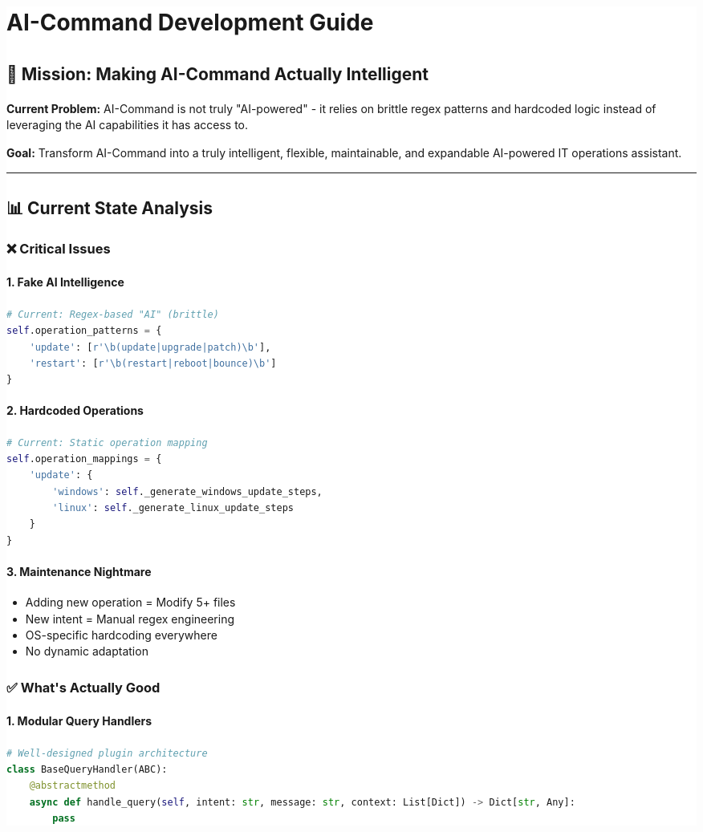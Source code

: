 # AI-Command Development Guide

## 🎯 Mission: Making AI-Command Actually Intelligent

**Current Problem:** AI-Command is not truly "AI-powered" - it relies on brittle regex patterns and hardcoded logic instead of leveraging the AI capabilities it has access to.

**Goal:** Transform AI-Command into a truly intelligent, flexible, maintainable, and expandable AI-powered IT operations assistant.

---

## 📊 Current State Analysis

### ❌ Critical Issues

#### 1. **Fake AI Intelligence**
```python
# Current: Regex-based "AI" (brittle)
self.operation_patterns = {
    'update': [r'\b(update|upgrade|patch)\b'],
    'restart': [r'\b(restart|reboot|bounce)\b']
}
```

#### 2. **Hardcoded Operations**
```python
# Current: Static operation mapping
self.operation_mappings = {
    'update': {
        'windows': self._generate_windows_update_steps,
        'linux': self._generate_linux_update_steps
    }
}
```

#### 3. **Maintenance Nightmare**
- Adding new operation = Modify 5+ files
- New intent = Manual regex engineering
- OS-specific hardcoding everywhere
- No dynamic adaptation

### ✅ What's Actually Good

#### 1. **Modular Query Handlers**
```python
# Well-designed plugin architecture
class BaseQueryHandler(ABC):
    @abstractmethod
    async def handle_query(self, intent: str, message: str, context: List[Dict]) -> Dict[str, Any]:
        pass
```
